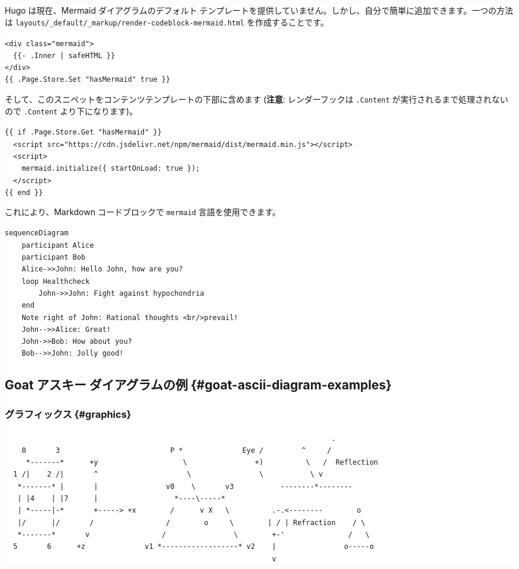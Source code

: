 Hugo は現在、Mermaid ダイアグラムのデフォルト テンプレートを提供していません。しかし、自分で簡単に追加できます。一つの方法は `layouts/_default/_markup/render-codeblock-mermaid.html` を作成することです。

```go-html-template
<div class="mermaid">
  {{- .Inner | safeHTML }}
</div>
{{ .Page.Store.Set "hasMermaid" true }}
```

そして、このスニペットをコンテンツテンプレートの下部に含めます (**注意**: レンダーフックは `.Content` が実行されるまで処理されないので `.Content` より下になります)。 

```go-html-template
{{ if .Page.Store.Get "hasMermaid" }}
  <script src="https://cdn.jsdelivr.net/npm/mermaid/dist/mermaid.min.js"></script>
  <script>
    mermaid.initialize({ startOnLoad: true });
  </script>
{{ end }}
```

これにより、Markdown コードブロックで `mermaid` 言語を使用できます。

```mermaid
sequenceDiagram
    participant Alice
    participant Bob
    Alice->>John: Hello John, how are you?
    loop Healthcheck
        John->>John: Fight against hypochondria
    end
    Note right of John: Rational thoughts <br/>prevail!
    John-->>Alice: Great!
    John->>Bob: How about you?
    Bob-->>John: Jolly good!
```

## Goat アスキー ダイアグラムの例 {#goat-ascii-diagram-examples}

### グラフィックス {#graphics}

```goat
                                                                             .
    0       3                          P *              Eye /         ^     /
     *-------*      +y                    \                +)          \   /  Reflection
  1 /|    2 /|       ^                     \                \           \ v
   *-------* |       |                v0    \       v3           --------*--------
   | |4    | |7      |                  *----\-----*
   | *-----|-*       +-----> +x        /      v X   \          .-.<--------        o
   |/      |/       /                 /        o     \        | / | Refraction    / \
   *-------*       v                 /                \        +-'               /   \
  5       6      +z              v1 *------------------* v2    |                o-----o
                                                               v

```
